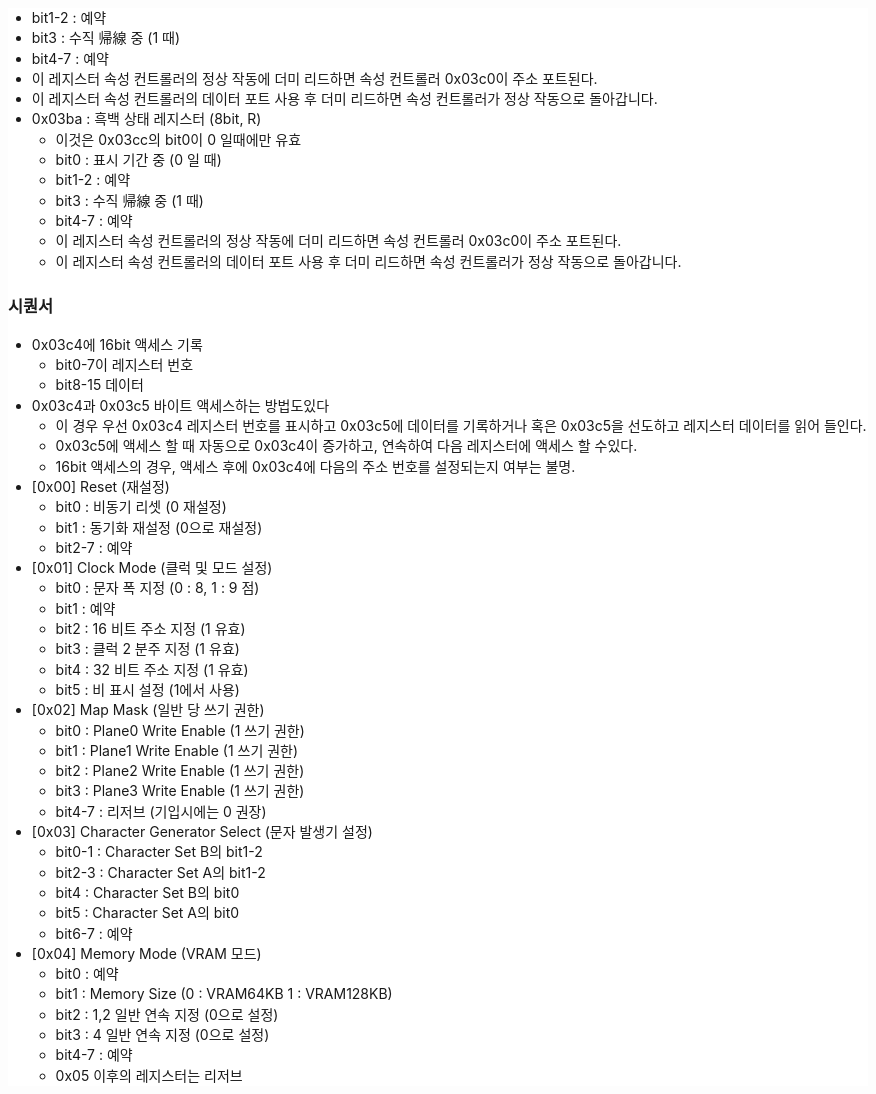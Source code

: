    * bit1-2 : 예약
   * bit3 : 수직 帰線 중 (1 때)
   * bit4-7 : 예약
   * 이 레지스터 속성 컨트롤러의 정상 작동에 더미 리드하면 속성 컨트롤러 0x03c0이 주소 포트된다.
   * 이 레지스터 속성 컨트롤러의 데이터 포트 사용 후 더미 리드하면 속성 컨트롤러가 정상 작동으로 돌아갑니다.
* 0x03ba : 흑백 상태 레지스터 (8bit, R)
   * 이것은 0x03cc의 bit0이 0 일때에만 유효
   * bit0 : 표시 기간 중 (0 일 때)
   * bit1-2 : 예약
   * bit3 : 수직 帰線 중 (1 때)
   * bit4-7 : 예약
   * 이 레지스터 속성 컨트롤러의 정상 작동에 더미 리드하면 속성 컨트롤러 0x03c0이 주소 포트된다.
   * 이 레지스터 속성 컨트롤러의 데이터 포트 사용 후 더미 리드하면 속성 컨트롤러가 정상 작동으로 돌아갑니다.

### 시퀀서  
* 0x03c4에 16bit 액세스 기록
   * bit0-7이 레지스터 번호
   * bit8-15 데이터
* 0x03c4과 0x03c5 바이트 액세스하는 방법도있다
   * 이 경우 우선 0x03c4 레지스터 번호를 표시하고 0x03c5에 데이터를 기록하거나 혹은 0x03c5을 선도하고 레지스터 데이터를 읽어 들인다.
   * 0x03c5에 액세스 할 때 자동으로 0x03c4이 증가하고, 연속하여 다음 레지스터에 액세스 할 수있다.
   * 16bit 액세스의 경우, 액세스 후에 0x03c4에 다음의 주소 번호를 설정되는지 여부는 불명.
* [0x00] Reset (재설정)
   * bit0 : 비동기 리셋 (0 재설정)
   * bit1 : 동기화 재설정 (0으로 재설정)
   * bit2-7 : 예약
* [0x01] Clock Mode (클럭 및 모드 설정)
   * bit0 : 문자 폭 지정 (0 : 8, 1 : 9 점)
   * bit1 : 예약
   * bit2 : 16 비트 주소 지정 (1 유효)
   * bit3 : 클럭 2 분주 지정 (1 유효)
   * bit4 : 32 비트 주소 지정 (1 유효)
   * bit5 : 비 표시 설정 (1에서 사용)
* [0x02] Map Mask (일반 당 쓰기 권한)
   * bit0 : Plane0 Write Enable (1 쓰기 권한)
   * bit1 : Plane1 Write Enable (1 쓰기 권한)
   * bit2 : Plane2 Write Enable (1 쓰기 권한)
   * bit3 : Plane3 Write Enable (1 쓰기 권한)
   * bit4-7 : 리저브 (기입시에는 0 권장)
* [0x03] Character Generator Select (문자 발생기 설정)
   * bit0-1 : Character Set B의 bit1-2
   * bit2-3 : Character Set A의 bit1-2
   * bit4 : Character Set B의 bit0
   * bit5 : Character Set A의 bit0
   * bit6-7 : 예약
* [0x04] Memory Mode (VRAM 모드)
   * bit0 : 예약
   * bit1 : Memory Size (0 : VRAM64KB 1 : VRAM128KB)
   * bit2 : 1,2 일반 연속 지정 (0으로 설정)
   * bit3 : 4 일반 연속 지정 (0으로 설정)
   * bit4-7 : 예약
   * 0x05 이후의 레지스터는 리저브
